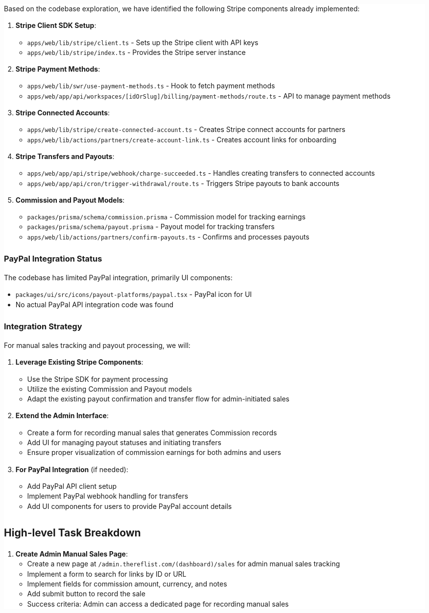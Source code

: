 Based on the codebase exploration, we have identified the following Stripe components already implemented:

1. **Stripe Client SDK Setup**:
   - `apps/web/lib/stripe/client.ts` - Sets up the Stripe client with API keys
   - `apps/web/lib/stripe/index.ts` - Provides the Stripe server instance

2. **Stripe Payment Methods**:
   - `apps/web/lib/swr/use-payment-methods.ts` - Hook to fetch payment methods
   - `apps/web/app/api/workspaces/[idOrSlug]/billing/payment-methods/route.ts` - API to manage payment methods

3. **Stripe Connected Accounts**:
   - `apps/web/lib/stripe/create-connected-account.ts` - Creates Stripe connect accounts for partners
   - `apps/web/lib/actions/partners/create-account-link.ts` - Creates account links for onboarding

4. **Stripe Transfers and Payouts**:
   - `apps/web/app/api/stripe/webhook/charge-succeeded.ts` - Handles creating transfers to connected accounts
   - `apps/web/app/api/cron/trigger-withdrawal/route.ts` - Triggers Stripe payouts to bank accounts

5. **Commission and Payout Models**:
   - `packages/prisma/schema/commission.prisma` - Commission model for tracking earnings
   - `packages/prisma/schema/payout.prisma` - Payout model for tracking transfers
   - `apps/web/lib/actions/partners/confirm-payouts.ts` - Confirms and processes payouts

### PayPal Integration Status

The codebase has limited PayPal integration, primarily UI components:
   - `packages/ui/src/icons/payout-platforms/paypal.tsx` - PayPal icon for UI
   - No actual PayPal API integration code was found

### Integration Strategy

For manual sales tracking and payout processing, we will:

1. **Leverage Existing Stripe Components**:
   - Use the Stripe SDK for payment processing
   - Utilize the existing Commission and Payout models
   - Adapt the existing payout confirmation and transfer flow for admin-initiated sales

2. **Extend the Admin Interface**:
   - Create a form for recording manual sales that generates Commission records
   - Add UI for managing payout statuses and initiating transfers
   - Ensure proper visualization of commission earnings for both admins and users

3. **For PayPal Integration** (if needed):
   - Add PayPal API client setup
   - Implement PayPal webhook handling for transfers
   - Add UI components for users to provide PayPal account details

## High-level Task Breakdown

1. **Create Admin Manual Sales Page**:
   - Create a new page at `/admin.thereflist.com/(dashboard)/sales` for admin manual sales tracking
   - Implement a form to search for links by ID or URL
   - Implement fields for commission amount, currency, and notes
   - Add submit button to record the sale
   - Success criteria: Admin can access a dedicated page for recording manual sales

